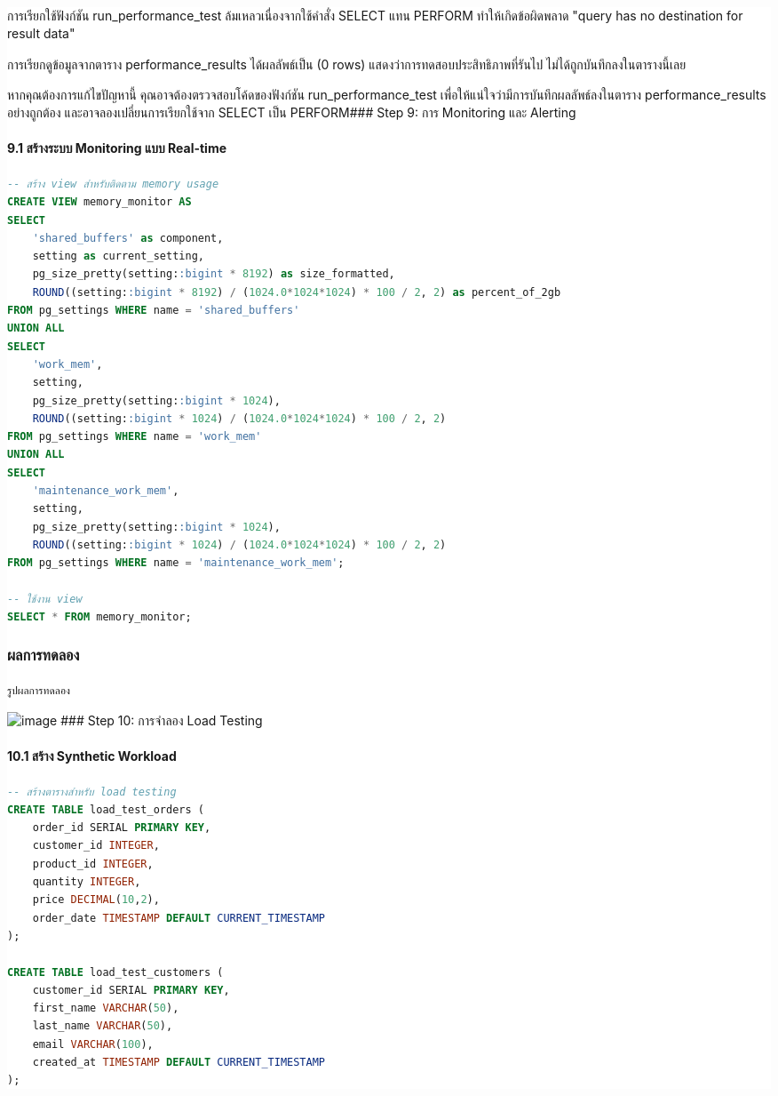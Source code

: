 การเรียกใช้ฟังก์ชัน run_performance_test ล้มเหลวเนื่องจากใช้คำสั่ง SELECT แทน PERFORM ทำให้เกิดข้อผิดพลาด "query has no destination for result data"

การเรียกดูข้อมูลจากตาราง performance_results ได้ผลลัพธ์เป็น (0 rows) แสดงว่าการทดสอบประสิทธิภาพที่รันไป ไม่ได้ถูกบันทึกลงในตารางนี้เลย

หากคุณต้องการแก้ไขปัญหานี้ คุณอาจต้องตรวจสอบโค้ดของฟังก์ชัน run_performance_test เพื่อให้แน่ใจว่ามีการบันทึกผลลัพธ์ลงในตาราง performance_results อย่างถูกต้อง และอาจลองเปลี่ยนการเรียกใช้จาก SELECT เป็น PERFORM### Step 9: การ Monitoring และ Alerting

#### 9.1 สร้างระบบ Monitoring แบบ Real-time
```sql
-- สร้าง view สำหรับติดตาม memory usage
CREATE VIEW memory_monitor AS
SELECT 
    'shared_buffers' as component,
    setting as current_setting,
    pg_size_pretty(setting::bigint * 8192) as size_formatted,
    ROUND((setting::bigint * 8192) / (1024.0*1024*1024) * 100 / 2, 2) as percent_of_2gb
FROM pg_settings WHERE name = 'shared_buffers'
UNION ALL
SELECT 
    'work_mem',
    setting,
    pg_size_pretty(setting::bigint * 1024),
    ROUND((setting::bigint * 1024) / (1024.0*1024*1024) * 100 / 2, 2)
FROM pg_settings WHERE name = 'work_mem'
UNION ALL
SELECT 
    'maintenance_work_mem',
    setting,
    pg_size_pretty(setting::bigint * 1024),
    ROUND((setting::bigint * 1024) / (1024.0*1024*1024) * 100 / 2, 2)
FROM pg_settings WHERE name = 'maintenance_work_mem';

-- ใช้งาน view
SELECT * FROM memory_monitor;
```
### ผลการทดลอง
```
รูปผลการทดลอง
```
<img width="1712" height="962" alt="image" src="https://github.com/user-attachments/assets/8c335061-c05a-47f1-81b5-8838096b65bf" />
### Step 10: การจำลอง Load Testing

#### 10.1 สร้าง Synthetic Workload
```sql
-- สร้างตารางสำหรับ load testing
CREATE TABLE load_test_orders (
    order_id SERIAL PRIMARY KEY,
    customer_id INTEGER,
    product_id INTEGER,
    quantity INTEGER,
    price DECIMAL(10,2),
    order_date TIMESTAMP DEFAULT CURRENT_TIMESTAMP
);

CREATE TABLE load_test_customers (
    customer_id SERIAL PRIMARY KEY,
    first_name VARCHAR(50),
    last_name VARCHAR(50),
    email VARCHAR(100),
    created_at TIMESTAMP DEFAULT CURRENT_TIMESTAMP
);
```
